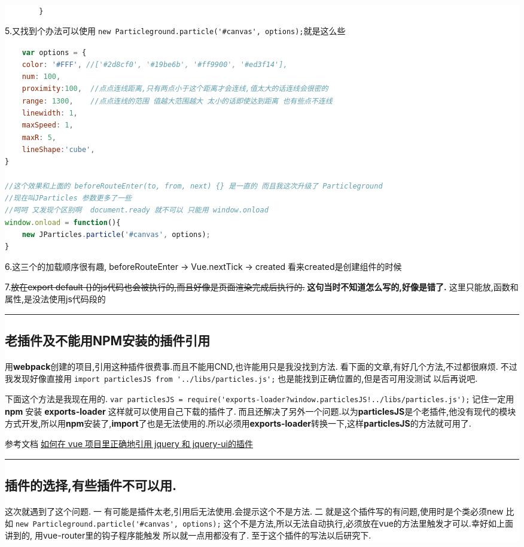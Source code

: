 ```js
        }
```

5.又找到个办法可以使用 `new Particleground.particle('#canvas', options);`就是这么些

```js
    var options = {
    color: '#FFF', //['#2d8cf0', '#19be6b', '#ff9900', '#ed3f14'],
    num: 100,
    proximity:100,  //点点连线距离,只有两点小于这个距离才会连线,值太大的话连线会很密的
    range: 1300,    //点点连线的范围 值越大范围越大 太小的话即使达到距离 也有些点不连线
    linewidth: 1,
    maxSpeed: 1,
    maxR: 5,
    lineShape:'cube',
}

//这个效果和上面的 beforeRouteEnter(to, from, next) {} 是一直的 而且我这次升级了 Particleground
//现在叫JParticles 参数更多了一些
//呵呵 又发现个区别啊  document.ready 就不可以 只能用 window.onload
window.onload = function(){
    new JParticles.particle('#canvas', options);
}
```

6.这三个的加载顺序很有趣, beforeRouteEnter -> Vue.nextTick -> created 看来created是创建组件的时候

7.~~放在export default {}的js代码也会被执行的,而且好像是页面渲染完成后执行的.~~ **这句当时不知道怎么写的,好像是错了.** 这里只能放,函数和属性,是没法使用js代码段的

---

## 老插件及不能用NPM安装的插件引用
用**webpack**创建的项目,引用这种插件很费事.而且不能用CND,也许能用只是我没找到方法.
看下面的文章,有好几个方法,不过都很麻烦.
不过我发现好像直接用 `import particlesJS from '../libs/particles.js';`
也是能找到正确位置的,但是否可用没测试 以后再说吧.

下面这个方法是我现在用的.
`var particlesJS = require('exports-loader?window.particlesJS!../libs/particles.js');`
记住一定用 **npm** 安装 **exports-loader**  这样就可以使用自己下载的插件了.
而且还解决了另外一个问题.以为**particlesJS**是个老插件,他没有现代的模块方式开发,所以用**npm**安装了,**import**了也是无法使用的.所以必须用**exports-loader**转换一下,这样**particlesJS**的方法就可用了.

参考文档
[如何在 vue 项目里正确地引用 jquery 和 jquery-ui的插件](https://segmentfault.com/a/1190000007020623)

---

## 插件的选择,有些插件不可以用.

这次就遇到了这个问题.
一 有可能是插件太老,引用后无法使用.会提示这个不是方法.
二 就是这个插件写的有问题,使用时是个类必须new 比如 `new Particleground.particle('#canvas', options);` 这个不是方法,所以无法自动执行,必须放在vue的方法里触发才可以.幸好如上面讲到的,
用vue-router里的钩子程序能触发 所以就一点用都没有了. 至于这个插件的写法以后研究下.
